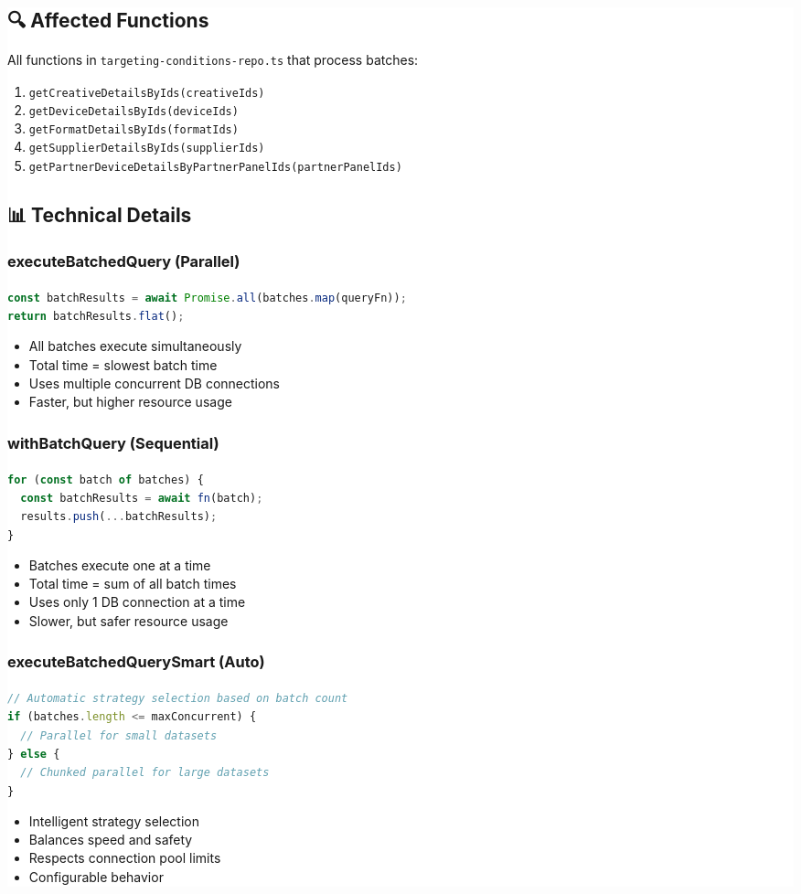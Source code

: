 ## 🔍 Affected Functions

All functions in `targeting-conditions-repo.ts` that process batches:

1. `getCreativeDetailsByIds(creativeIds)`
2. `getDeviceDetailsByIds(deviceIds)`
3. `getFormatDetailsByIds(formatIds)`
4. `getSupplierDetailsByIds(supplierIds)`
5. `getPartnerDeviceDetailsByPartnerPanelIds(partnerPanelIds)`

## 📊 Technical Details

### executeBatchedQuery (Parallel)

```typescript
const batchResults = await Promise.all(batches.map(queryFn));
return batchResults.flat();
```

- All batches execute simultaneously
- Total time = slowest batch time
- Uses multiple concurrent DB connections
- Faster, but higher resource usage

### withBatchQuery (Sequential)

```typescript
for (const batch of batches) {
  const batchResults = await fn(batch);
  results.push(...batchResults);
}
```

- Batches execute one at a time
- Total time = sum of all batch times
- Uses only 1 DB connection at a time
- Slower, but safer resource usage

### executeBatchedQuerySmart (Auto)

```typescript
// Automatic strategy selection based on batch count
if (batches.length <= maxConcurrent) {
  // Parallel for small datasets
} else {
  // Chunked parallel for large datasets
}
```

- Intelligent strategy selection
- Balances speed and safety
- Respects connection pool limits
- Configurable behavior
